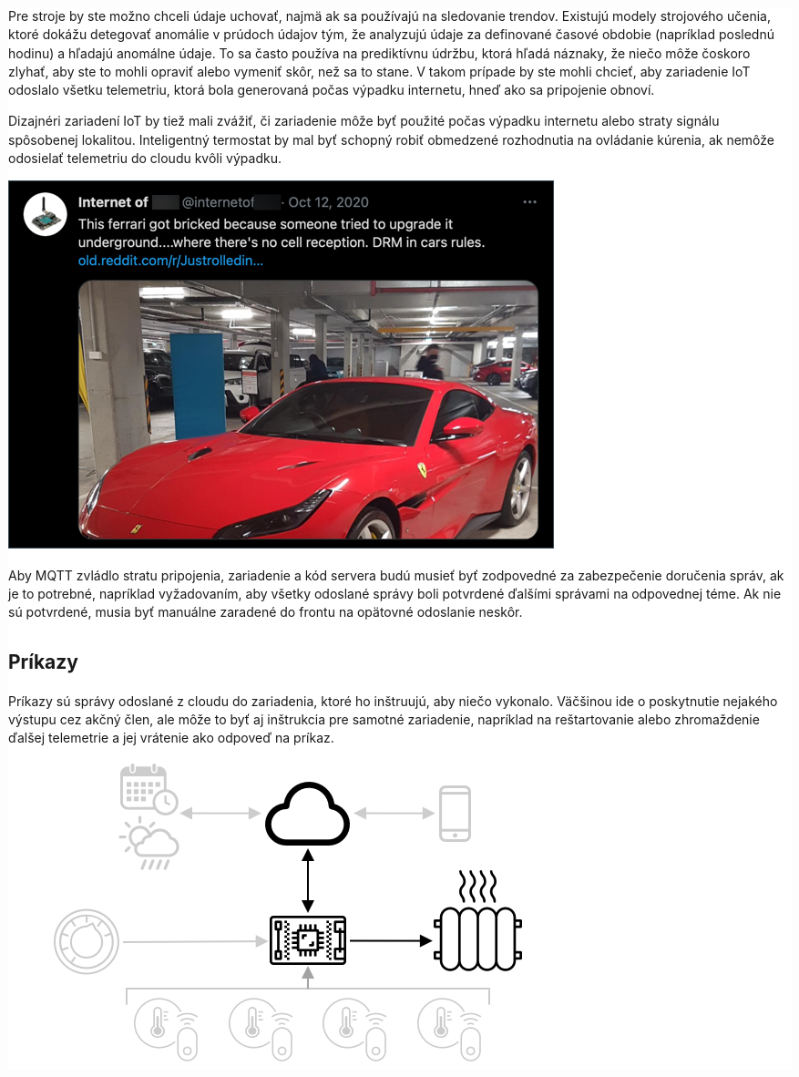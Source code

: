 Pre stroje by ste možno chceli údaje uchovať, najmä ak sa používajú na sledovanie trendov. Existujú modely strojového učenia, ktoré dokážu detegovať anomálie v prúdoch údajov tým, že analyzujú údaje za definované časové obdobie (napríklad poslednú hodinu) a hľadajú anomálne údaje. To sa často používa na prediktívnu údržbu, ktorá hľadá náznaky, že niečo môže čoskoro zlyhať, aby ste to mohli opraviť alebo vymeniť skôr, než sa to stane. V takom prípade by ste mohli chcieť, aby zariadenie IoT odoslalo všetku telemetriu, ktorá bola generovaná počas výpadku internetu, hneď ako sa pripojenie obnoví.

Dizajnéri zariadení IoT by tiež mali zvážiť, či zariadenie môže byť použité počas výpadku internetu alebo straty signálu spôsobenej lokalitou. Inteligentný termostat by mal byť schopný robiť obmedzené rozhodnutia na ovládanie kúrenia, ak nemôže odosielať telemetriu do cloudu kvôli výpadku.

[![Toto Ferrari sa stalo nepoužiteľným, pretože niekto sa ho pokúsil aktualizovať pod zemou, kde nie je mobilný signál](../../../../../translated_images/bricked-car.dc38f8efadc6c59d76211f981a521efb300939283dee468f79503aae3ec67615.sk.png)](https://twitter.com/internetofshit/status/1315736960082808832)

Aby MQTT zvládlo stratu pripojenia, zariadenie a kód servera budú musieť byť zodpovedné za zabezpečenie doručenia správ, ak je to potrebné, napríklad vyžadovaním, aby všetky odoslané správy boli potvrdené ďalšími správami na odpovednej téme. Ak nie sú potvrdené, musia byť manuálne zaradené do frontu na opätovné odoslanie neskôr.

## Príkazy

Príkazy sú správy odoslané z cloudu do zariadenia, ktoré ho inštruujú, aby niečo vykonalo. Väčšinou ide o poskytnutie nejakého výstupu cez akčný člen, ale môže to byť aj inštrukcia pre samotné zariadenie, napríklad na reštartovanie alebo zhromaždenie ďalšej telemetrie a jej vrátenie ako odpoveď na príkaz.

![Internetom pripojený termostat prijímajúci príkaz na zapnutie kúrenia](../../../../../translated_images/commands.d6c06bbbb3a02cce95f2831a1c331daf6dedd4e470c4aa2b0ae54f332016e504.sk.png)
